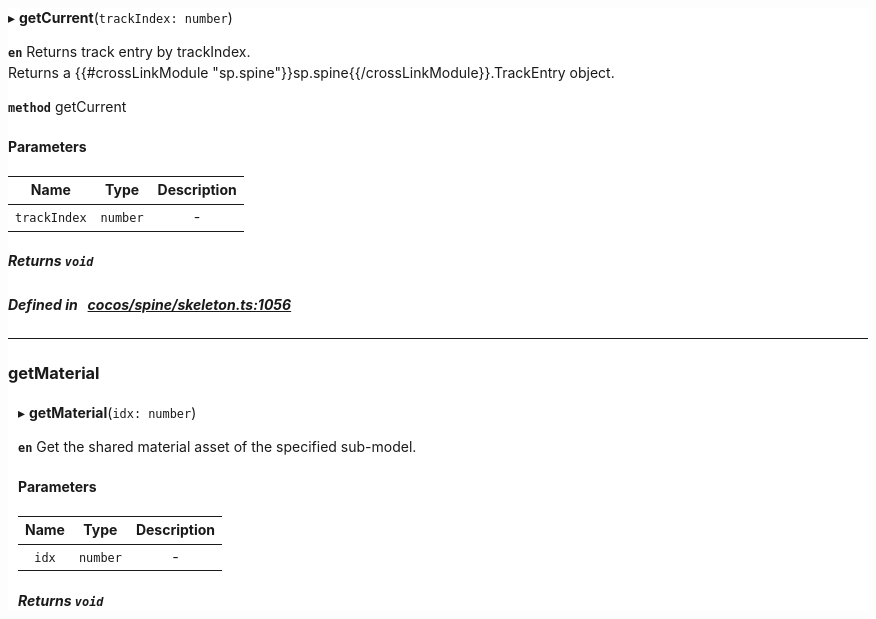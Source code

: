 ▸   **getCurrent**(`trackIndex: number`)




**`en`** Returns track entry by trackIndex.<br>
Returns a {{#crossLinkModule "sp.spine"}}sp.spine{{/crossLinkModule}}.TrackEntry object.




**`method`** getCurrent






#### Parameters

| Name | Type | Description |
| :------: | :------: | :------: |
| `trackIndex` | `number` | - |



##### Returns `void`




</div>

##### Defined in &nbsp;   [cocos/spine/skeleton.ts:1056](https://github.com/cocos-creator/engine/blob/c7bf6b8a9/cocos/spine/skeleton.ts#L1056)&nbsp;
___
### getMaterial
<div style="margin-left: 10px;">

▸   **getMaterial**(`idx: number`)




**`en`** Get the shared material asset of the specified sub-model.






#### Parameters

| Name | Type | Description |
| :------: | :------: | :------: |
| `idx` | `number` | - |



##### Returns `void`




</div>
